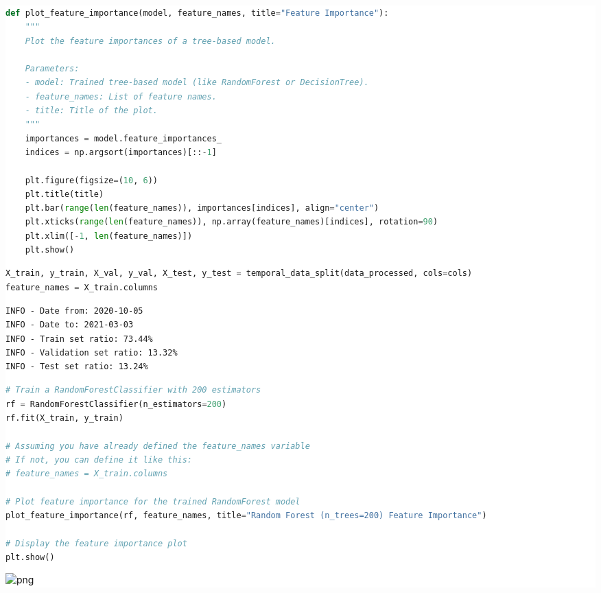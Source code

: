 
```python
def plot_feature_importance(model, feature_names, title="Feature Importance"):
    """
    Plot the feature importances of a tree-based model.

    Parameters:
    - model: Trained tree-based model (like RandomForest or DecisionTree).
    - feature_names: List of feature names.
    - title: Title of the plot.
    """
    importances = model.feature_importances_
    indices = np.argsort(importances)[::-1]

    plt.figure(figsize=(10, 6))
    plt.title(title)
    plt.bar(range(len(feature_names)), importances[indices], align="center")
    plt.xticks(range(len(feature_names)), np.array(feature_names)[indices], rotation=90)
    plt.xlim([-1, len(feature_names)])
    plt.show()

```


```python
X_train, y_train, X_val, y_val, X_test, y_test = temporal_data_split(data_processed, cols=cols)
feature_names = X_train.columns
```

    INFO - Date from: 2020-10-05
    INFO - Date to: 2021-03-03
    INFO - Train set ratio: 73.44%
    INFO - Validation set ratio: 13.32%
    INFO - Test set ratio: 13.24%



```python
# Train a RandomForestClassifier with 200 estimators
rf = RandomForestClassifier(n_estimators=200)
rf.fit(X_train, y_train)

# Assuming you have already defined the feature_names variable
# If not, you can define it like this:
# feature_names = X_train.columns

# Plot feature importance for the trained RandomForest model
plot_feature_importance(rf, feature_names, title="Random Forest (n_trees=200) Feature Importance")

# Display the feature importance plot
plt.show()

```


    
![png](push_exploration_non_linear_files/push_exploration_non_linear_22_0.png)
    